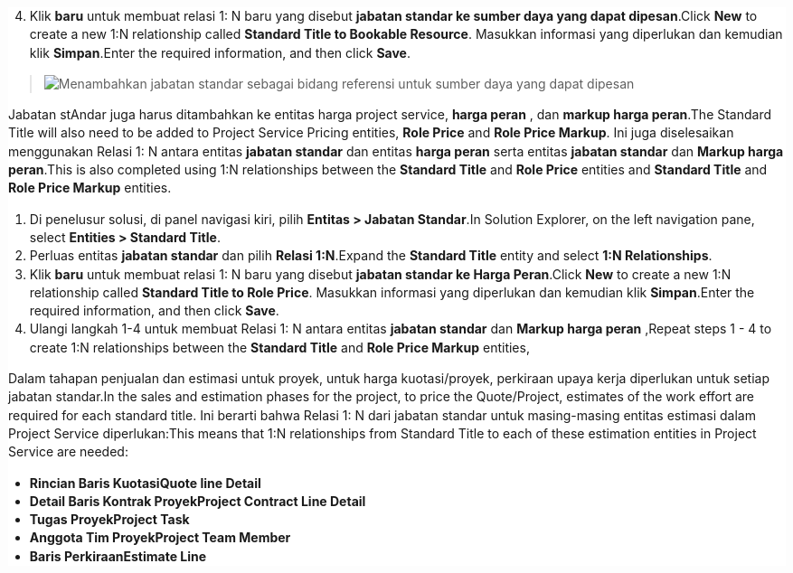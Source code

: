 4. <span data-ttu-id="6ed10-151">Klik **baru** untuk membuat relasi 1: N baru yang disebut **jabatan standar ke sumber daya yang dapat dipesan**.</span><span class="sxs-lookup"><span data-stu-id="6ed10-151">Click **New** to create a new 1:N relationship called **Standard Title to Bookable Resource**.</span></span> <span data-ttu-id="6ed10-152">Masukkan informasi yang diperlukan dan kemudian klik **Simpan**.</span><span class="sxs-lookup"><span data-stu-id="6ed10-152">Enter the required information, and then click **Save**.</span></span>

> ![Menambahkan jabatan standar sebagai bidang referensi untuk sumber daya yang dapat dipesan](media/ST-BR.png)

<span data-ttu-id="6ed10-154">Jabatan stAndar juga harus ditambahkan ke entitas harga project service, **harga peran** , dan **markup harga peran**.</span><span class="sxs-lookup"><span data-stu-id="6ed10-154">The Standard Title will also need to be added to Project Service Pricing entities, **Role Price** and **Role Price Markup**.</span></span> <span data-ttu-id="6ed10-155">Ini juga diselesaikan menggunakan Relasi 1: N antara entitas **jabatan standar** dan entitas **harga peran** serta entitas **jabatan standar** dan **Markup harga peran**.</span><span class="sxs-lookup"><span data-stu-id="6ed10-155">This is also completed using 1:N relationships between the **Standard Title** and **Role Price** entities and **Standard Title** and **Role Price Markup** entities.</span></span>

1. <span data-ttu-id="6ed10-156">Di penelusur solusi, di panel navigasi kiri, pilih **Entitas > Jabatan Standar**.</span><span class="sxs-lookup"><span data-stu-id="6ed10-156">In Solution Explorer, on the left navigation pane, select **Entities > Standard Title**.</span></span>
2. <span data-ttu-id="6ed10-157">Perluas entitas **jabatan standar** dan pilih **Relasi 1:N**.</span><span class="sxs-lookup"><span data-stu-id="6ed10-157">Expand the **Standard Title** entity and select **1:N Relationships**.</span></span>
3. <span data-ttu-id="6ed10-158">Klik **baru** untuk membuat relasi 1: N baru yang disebut **jabatan standar ke Harga Peran**.</span><span class="sxs-lookup"><span data-stu-id="6ed10-158">Click **New** to create a new 1:N relationship called **Standard Title to Role Price**.</span></span> <span data-ttu-id="6ed10-159">Masukkan informasi yang diperlukan dan kemudian klik **Simpan**.</span><span class="sxs-lookup"><span data-stu-id="6ed10-159">Enter the required information, and then click **Save**.</span></span>
4. <span data-ttu-id="6ed10-160">Ulangi langkah 1-4 untuk membuat Relasi 1: N antara entitas **jabatan standar** dan **Markup harga peran** ,</span><span class="sxs-lookup"><span data-stu-id="6ed10-160">Repeat steps 1 - 4 to create 1:N relationships between the **Standard Title** and **Role Price Markup** entities,</span></span>

<span data-ttu-id="6ed10-161">Dalam tahapan penjualan dan estimasi untuk proyek, untuk harga kuotasi/proyek, perkiraan upaya kerja diperlukan untuk setiap jabatan standar.</span><span class="sxs-lookup"><span data-stu-id="6ed10-161">In the sales and estimation phases for the project, to price the Quote/Project, estimates of the work effort are required for each standard title.</span></span> <span data-ttu-id="6ed10-162">Ini berarti bahwa Relasi 1: N dari jabatan standar untuk masing-masing entitas estimasi dalam Project Service diperlukan:</span><span class="sxs-lookup"><span data-stu-id="6ed10-162">This means that 1:N relationships from Standard Title to each of these estimation entities in Project Service are needed:</span></span> 

- <span data-ttu-id="6ed10-163">**Rincian Baris Kuotasi**</span><span class="sxs-lookup"><span data-stu-id="6ed10-163">**Quote line Detail**</span></span>
- <span data-ttu-id="6ed10-164">**Detail Baris Kontrak Proyek**</span><span class="sxs-lookup"><span data-stu-id="6ed10-164">**Project Contract Line Detail**</span></span>
- <span data-ttu-id="6ed10-165">**Tugas Proyek**</span><span class="sxs-lookup"><span data-stu-id="6ed10-165">**Project Task**</span></span>
- <span data-ttu-id="6ed10-166">**Anggota Tim Proyek**</span><span class="sxs-lookup"><span data-stu-id="6ed10-166">**Project Team Member**</span></span>
- <span data-ttu-id="6ed10-167">**Baris Perkiraan**</span><span class="sxs-lookup"><span data-stu-id="6ed10-167">**Estimate Line**</span></span>

